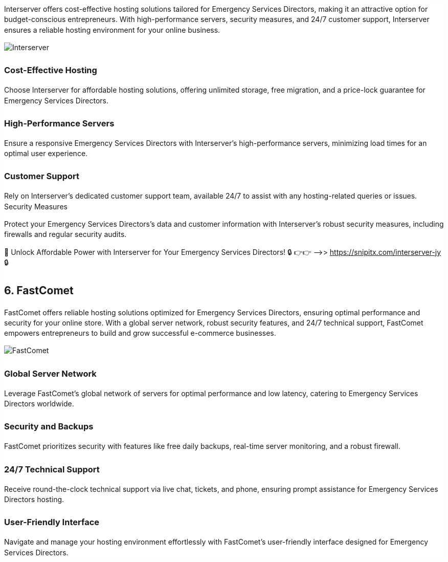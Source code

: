 Interserver offers cost-effective hosting solutions tailored for Emergency Services Directors, making it an attractive option for budget-conscious entrepreneurs. With high-performance servers, security measures, and 24/7 customer support, Interserver ensures a reliable hosting environment for your online business.

![Interserver](https://i.imgur.com/OM5dOEW.jpeg "Interserver Hosting")

### Cost-Effective Hosting
Choose Interserver for affordable hosting solutions, offering unlimited storage, free migration, and a price-lock guarantee for Emergency Services Directors.

### High-Performance Servers
Ensure a responsive Emergency Services Directors with Interserver’s high-performance servers, minimizing load times for an optimal user experience.

### Customer Support
Rely on Interserver’s dedicated customer support team, available 24/7 to assist with any hosting-related queries or issues.
Security Measures

Protect your Emergency Services Directors’s data and customer information with Interserver’s robust security measures, including firewalls and regular security audits.

💸 Unlock Affordable Power with Interserver for Your Emergency Services Directors! 🔒
👉👉 -->> https://snipitx.com/interserver-jy 🔒

## 6. FastComet

FastComet offers reliable hosting solutions optimized for Emergency Services Directors, ensuring optimal performance and security for your online store. With a global server network, robust security features, and 24/7 technical support, FastComet empowers entrepreneurs to build and grow successful e-commerce businesses.

![FastComet](https://i.imgur.com/7qgXuWp.png "FastComet Hosting")

### Global Server Network
Leverage FastComet’s global network of servers for optimal performance and low latency, catering to Emergency Services Directors worldwide.

### Security and Backups
FastComet prioritizes security with features like free daily backups, real-time server monitoring, and a robust firewall.

### 24/7 Technical Support
Receive round-the-clock technical support via live chat, tickets, and phone, ensuring prompt assistance for Emergency Services Directors hosting.

### User-Friendly Interface
Navigate and manage your hosting environment effortlessly with FastComet’s user-friendly interface designed for Emergency Services Directors.
